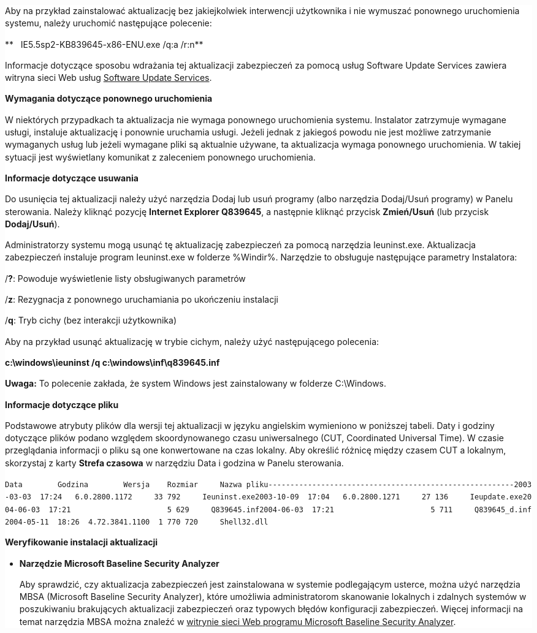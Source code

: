 Aby na przykład zainstalować aktualizację bez jakiejkolwiek interwencji użytkownika i nie wymuszać ponownego uruchomienia systemu, należy uruchomić następujące polecenie:
  
**   IE5.5sp2-KB839645-x86-ENU.exe /q:a /r:n**
  
Informacje dotyczące sposobu wdrażania tej aktualizacji zabezpieczeń za pomocą usług Software Update Services zawiera witryna sieci Web usług [Software Update Services](http://go.microsoft.com/fwlink/?linkid=21125).
  
**Wymagania dotyczące ponownego uruchomienia**
  
W niektórych przypadkach ta aktualizacja nie wymaga ponownego uruchomienia systemu. Instalator zatrzymuje wymagane usługi, instaluje aktualizację i ponownie uruchamia usługi. Jeżeli jednak z jakiegoś powodu nie jest możliwe zatrzymanie wymaganych usług lub jeżeli wymagane pliki są aktualnie używane, ta aktualizacja wymaga ponownego uruchomienia. W takiej sytuacji jest wyświetlany komunikat z zaleceniem ponownego uruchomienia.
  
**Informacje dotyczące usuwania**
  
Do usunięcia tej aktualizacji należy użyć narzędzia Dodaj lub usuń programy (albo narzędzia Dodaj/Usuń programy) w Panelu sterowania. Należy kliknąć pozycję **Internet Explorer Q839645**, a następnie kliknąć przycisk **Zmień/Usuń** (lub przycisk **Dodaj/Usuń**).
  
Administratorzy systemu mogą usunąć tę aktualizację zabezpieczeń za pomocą narzędzia Ieuninst.exe. Aktualizacja zabezpieczeń instaluje program Ieuninst.exe w folderze %Windir%. Narzędzie to obsługuje następujące parametry Instalatora:
  
/**?**: Powoduje wyświetlenie listy obsługiwanych parametrów
  
/**z**: Rezygnacja z ponownego uruchamiania po ukończeniu instalacji
  
/**q**: Tryb cichy (bez interakcji użytkownika)
  
Aby na przykład usunąć aktualizację w trybie cichym, należy użyć następującego polecenia:
  
**c:\\windows\\ieuninst /q c:\\windows\\inf\\q839645.inf**
  
**Uwaga:** To polecenie zakłada, że system Windows jest zainstalowany w folderze C:\\Windows.
  
**Informacje dotyczące pliku**
  
Podstawowe atrybuty plików dla wersji tej aktualizacji w języku angielskim wymieniono w poniższej tabeli. Daty i godziny dotyczące plików podano względem skoordynowanego czasu uniwersalnego (CUT, Coordinated Universal Time). W czasie przeglądania informacji o pliku są one konwertowane na czas lokalny. Aby określić różnicę między czasem CUT a lokalnym, skorzystaj z karty **Strefa czasowa** w narzędziu Data i godzina w Panelu sterowania.
  
`Data        Godzina        Wersja    Rozmiar     Nazwa pliku--------------------------------------------------------2003-03-03  17:24   6.0.2800.1172     33 792     Ieuninst.exe2003-10-09  17:04   6.0.2800.1271     27 136     Ieupdate.exe2004-06-03  17:21                      5 629     Q839645.inf2004-06-03  17:21                      5 711     Q839645_d.inf2004-05-11  18:26  4.72.3841.1100  1 770 720     Shell32.dll`
  
**Weryfikowanie instalacji aktualizacji**
  
-   **Narzędzie Microsoft Baseline Security Analyzer**
  
    Aby sprawdzić, czy aktualizacja zabezpieczeń jest zainstalowana w systemie podlegającym usterce, można użyć narzędzia MBSA (Microsoft Baseline Security Analyzer), które umożliwia administratorom skanowanie lokalnych i zdalnych systemów w poszukiwaniu brakujących aktualizacji zabezpieczeń oraz typowych błędów konfiguracji zabezpieczeń. Więcej informacji na temat narzędzia MBSA można znaleźć w [witrynie sieci Web programu Microsoft Baseline Security Analyzer](http://go.microsoft.com/fwlink/?linkid=21134).
  